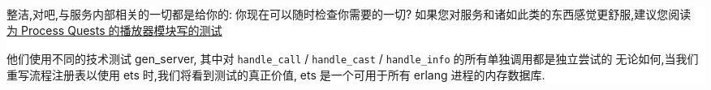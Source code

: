 整洁,对吧,与服务内部相关的一切都是给你的:
你现在可以随时检查你需要的一切?
如果您对服务和诸如此类的东西感觉更舒服,建议您阅读 [为 Process Quests 的播放器模块写的测试](https://learnyousomeerlang.com/static/erlang/processquest/apps/processquest-1.1.0/test/pq_player_tests.erl)

他们使用不同的技术测试 gen_server, 其中对 `handle_call` / `handle_cast` / `handle_info` 的所有单独调用都是独立尝试的
无论如何,当我们重写流程注册表以使用 ets 时,我们将看到测试的真正价值, ets 是一个可用于所有 erlang 进程的内存数据库.










